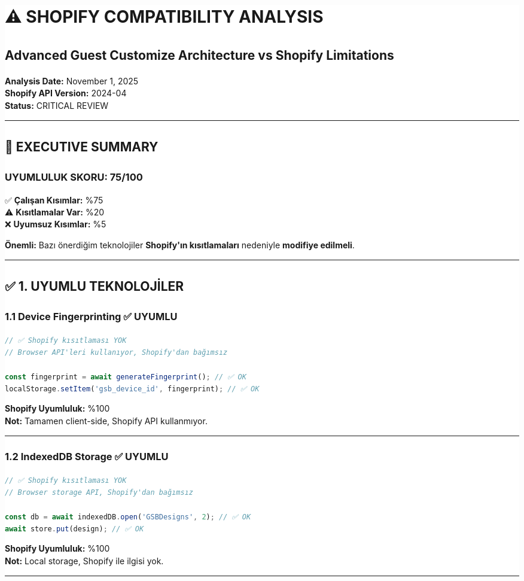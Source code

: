 # ⚠️ SHOPIFY COMPATIBILITY ANALYSIS
## Advanced Guest Customize Architecture vs Shopify Limitations
**Analysis Date:** November 1, 2025  
**Shopify API Version:** 2024-04  
**Status:** CRITICAL REVIEW

---

## 🚨 EXECUTIVE SUMMARY

### **UYUMLULUK SKORU: 75/100**

✅ **Çalışan Kısımlar:** %75  
⚠️ **Kısıtlamalar Var:** %20  
❌ **Uyumsuz Kısımlar:** %5

**Önemli:** Bazı önerdiğim teknolojiler **Shopify'ın kısıtlamaları** nedeniyle **modifiye edilmeli**.

---

## ✅ 1. UYUMLU TEKNOLOJİLER

### **1.1 Device Fingerprinting** ✅ UYUMLU

```typescript
// ✅ Shopify kısıtlaması YOK
// Browser API'leri kullanıyor, Shopify'dan bağımsız

const fingerprint = await generateFingerprint(); // ✅ OK
localStorage.setItem('gsb_device_id', fingerprint); // ✅ OK
```

**Shopify Uyumluluk:** %100  
**Not:** Tamamen client-side, Shopify API kullanmıyor.

---

### **1.2 IndexedDB Storage** ✅ UYUMLU

```typescript
// ✅ Shopify kısıtlaması YOK
// Browser storage API, Shopify'dan bağımsız

const db = await indexedDB.open('GSBDesigns', 2); // ✅ OK
await store.put(design); // ✅ OK
```

**Shopify Uyumluluk:** %100  
**Not:** Local storage, Shopify ile ilgisi yok.

---